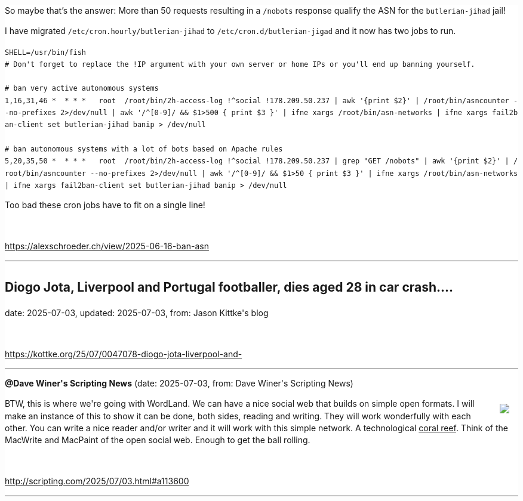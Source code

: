 <p>So maybe that&rsquo;s the answer: More than 50 requests resulting in a <code>/nobots</code> response qualify the ASN for the <code>butlerian-jihad</code> jail!</p>

<p>I have migrated <code>/etc/cron.hourly/butlerian-jihad</code> to <code>/etc/cron.d/butlerian-jigad</code> and it now has two jobs to run.</p>

<pre><code>SHELL=/usr/bin/fish
# Don't forget to replace the !IP argument with your own server or home IPs or you'll end up banning yourself.

# ban very active autonomous systems
1,16,31,46 *  * * *   root  /root/bin/2h-access-log !^social !178.209.50.237 | awk '{print $2}' | /root/bin/asncounter --no-prefixes 2&gt;/dev/null | awk '/^[0-9]/ &amp;&amp; $1&gt;500 { print $3 }' | ifne xargs /root/bin/asn-networks | ifne xargs fail2ban-client set butlerian-jihad banip &gt; /dev/null

# ban autonomous systems with a lot of bots based on Apache rules
5,20,35,50 *  * * *   root  /root/bin/2h-access-log !^social !178.209.50.237 | grep &quot;GET /nobots&quot; | awk '{print $2}' | /root/bin/asncounter --no-prefixes 2&gt;/dev/null | awk '/^[0-9]/ &amp;&amp; $1&gt;50 { print $3 }' | ifne xargs /root/bin/asn-networks | ifne xargs fail2ban-client set butlerian-jihad banip &gt; /dev/null
</code></pre>

<p>Too bad these cron jobs have to fit on a single line!</p> 

<br> 

<https://alexschroeder.ch/view/2025-06-16-ban-asn>

---

##  Diogo Jota, Liverpool and Portugal footballer, dies aged 28 in car crash.... 

date: 2025-07-03, updated: 2025-07-03, from: Jason Kittke's blog

 

<br> 

<https://kottke.org/25/07/0047078-diogo-jota-liverpool-and->

---

**@Dave Winer's Scripting News** (date: 2025-07-03, from: Dave Winer's Scripting News)

<img class="imgRightMargin" src="https://imgs.scripting.com/2025/07/03/houseOfCards.png" border="0" style="float: right; padding-left: 25px; padding-bottom: 10px; padding-top: 10px; padding-right: 15px;">BTW, this is where we're going with WordLand. We can have a nice social web that builds on simple open formats. I will make an instance of this to show it can be done, both sides, reading and writing. They will work wonderfully with each other. You can write a nice reader and/or writer and it will work with this simple network. A technological <a href="http://scripting.com/stories/2007/04/28/twitterAsCoralReef.html">coral reef</a>. Think of the MacWrite and MacPaint of the open social web. Enough to get the ball rolling. 

<br> 

<http://scripting.com/2025/07/03.html#a113600>

---